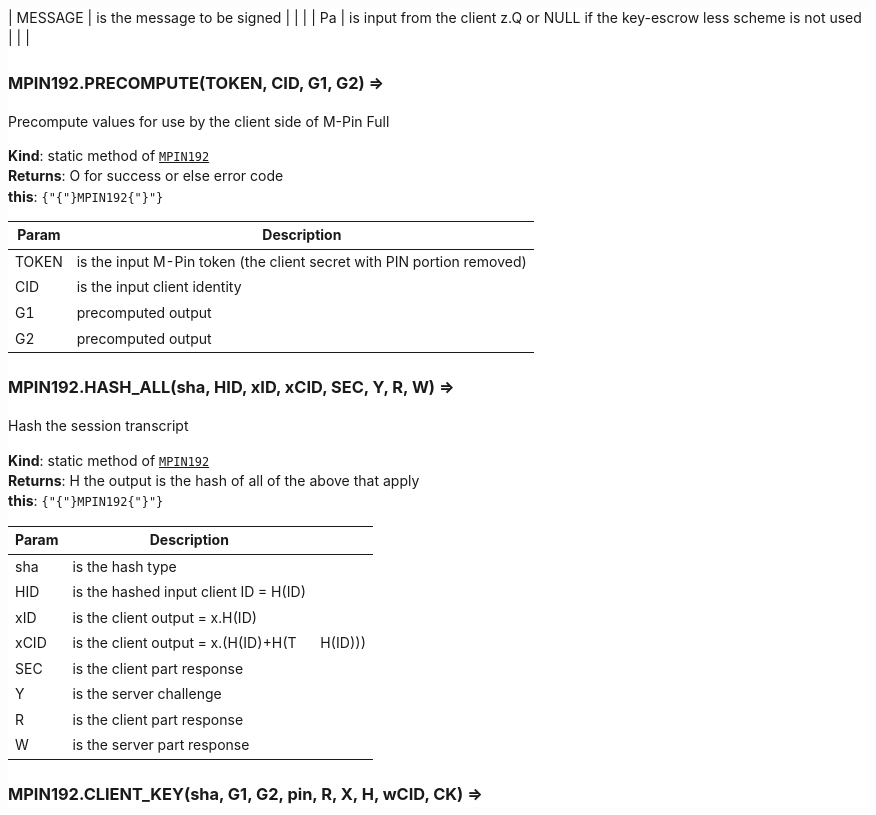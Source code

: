 | MESSAGE   | is the message to be signed                                                       |           |                             |
| Pa        | is input from the client z.Q or NULL if the key-escrow less scheme is not used    |           |                             |

<a name="MPIN192.PRECOMPUTE" />

### MPIN192.PRECOMPUTE(TOKEN, CID, G1, G2) ⇒

Precompute values for use by the client side of M-Pin Full

**Kind**: static method of [<code>MPIN192</code>](#MPIN192)  
**Returns**: O for success or else error code  
**this**: <code>{"{"}MPIN192{"}"}</code>  

| Param | Description                                                           |
| ----- | --------------------------------------------------------------------- |
| TOKEN | is the input M-Pin token (the client secret with PIN portion removed) |
| CID   | is the input client identity                                          |
| G1    | precomputed output                                                    |
| G2    | precomputed output                                                    |

<a name="MPIN192.HASH_ALL" />

### MPIN192.HASH_ALL(sha, HID, xID, xCID, SEC, Y, R, W) ⇒

Hash the session transcript

**Kind**: static method of [<code>MPIN192</code>](#MPIN192)  
**Returns**: H the output is the hash of all of the above that apply  
**this**: <code>{"{"}MPIN192{"}"}</code>  

| Param | Description                           |         |
| ----- | ------------------------------------- | ------- |
| sha   | is the hash type                      |         |
| HID   | is the hashed input client ID = H(ID) |         |
| xID   | is the client output = x.H(ID)        |         |
| xCID  | is the client output = x.(H(ID)+H(T   | H(ID))) |
| SEC   | is the client part response           |         |
| Y     | is the server challenge               |         |
| R     | is the client part response           |         |
| W     | is the server part response           |         |

<a name="MPIN192.CLIENT_KEY" />

### MPIN192.CLIENT_KEY(sha, G1, G2, pin, R, X, H, wCID, CK) ⇒
